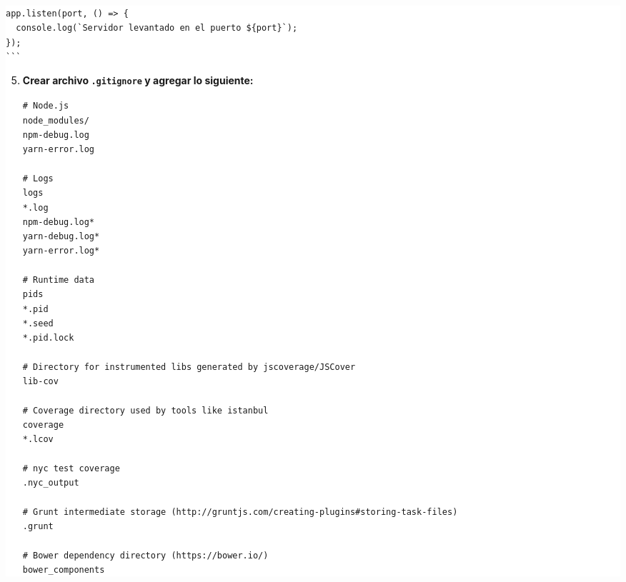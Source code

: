     app.listen(port, () => {
      console.log(`Servidor levantado en el puerto ${port}`);
    });
    ```

5. **Crear archivo `.gitignore` y agregar lo siguiente:**

    ```plaintext
    # Node.js
    node_modules/
    npm-debug.log
    yarn-error.log

    # Logs
    logs
    *.log
    npm-debug.log*
    yarn-debug.log*
    yarn-error.log*

    # Runtime data
    pids
    *.pid
    *.seed
    *.pid.lock

    # Directory for instrumented libs generated by jscoverage/JSCover
    lib-cov

    # Coverage directory used by tools like istanbul
    coverage
    *.lcov

    # nyc test coverage
    .nyc_output

    # Grunt intermediate storage (http://gruntjs.com/creating-plugins#storing-task-files)
    .grunt

    # Bower dependency directory (https://bower.io/)
    bower_components
